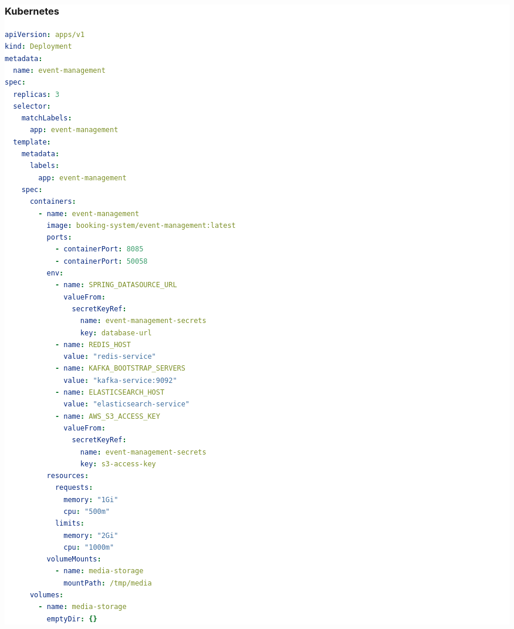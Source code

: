 
### Kubernetes

```yaml
apiVersion: apps/v1
kind: Deployment
metadata:
  name: event-management
spec:
  replicas: 3
  selector:
    matchLabels:
      app: event-management
  template:
    metadata:
      labels:
        app: event-management
    spec:
      containers:
        - name: event-management
          image: booking-system/event-management:latest
          ports:
            - containerPort: 8085
            - containerPort: 50058
          env:
            - name: SPRING_DATASOURCE_URL
              valueFrom:
                secretKeyRef:
                  name: event-management-secrets
                  key: database-url
            - name: REDIS_HOST
              value: "redis-service"
            - name: KAFKA_BOOTSTRAP_SERVERS
              value: "kafka-service:9092"
            - name: ELASTICSEARCH_HOST
              value: "elasticsearch-service"
            - name: AWS_S3_ACCESS_KEY
              valueFrom:
                secretKeyRef:
                  name: event-management-secrets
                  key: s3-access-key
          resources:
            requests:
              memory: "1Gi"
              cpu: "500m"
            limits:
              memory: "2Gi"
              cpu: "1000m"
          volumeMounts:
            - name: media-storage
              mountPath: /tmp/media
      volumes:
        - name: media-storage
          emptyDir: {}
```
